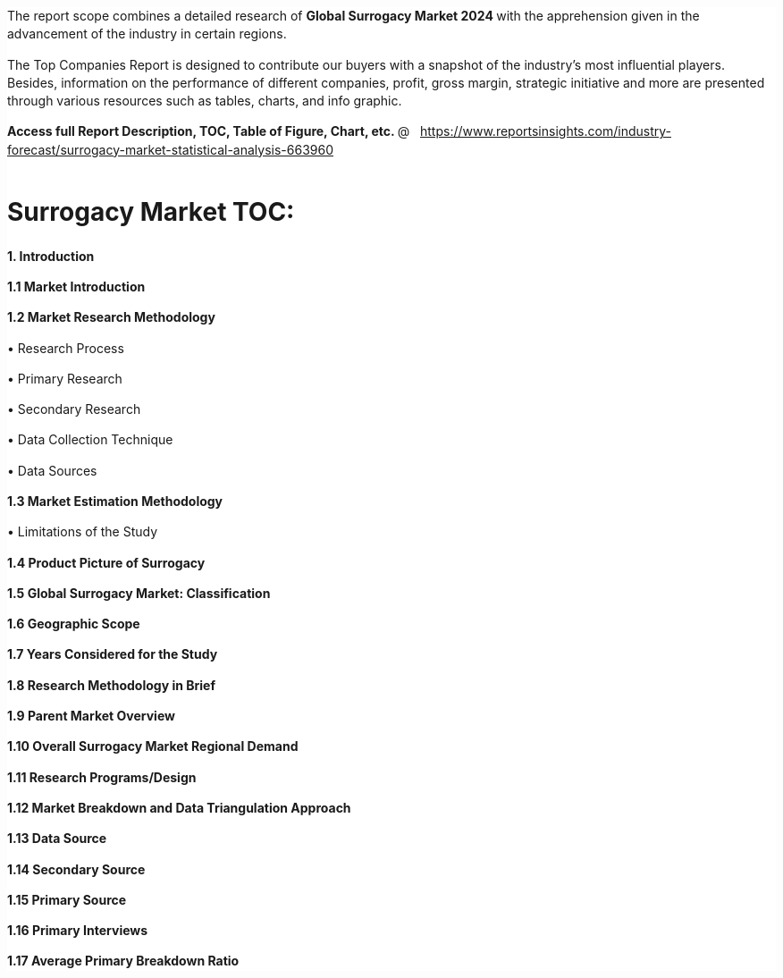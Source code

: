 The report scope combines a detailed research of <strong>Global Surrogacy Market 2024 </strong>with the apprehension given in the advancement of the industry in certain regions.

The Top Companies Report is designed to contribute our buyers with a snapshot of the industry’s most influential players. Besides, information on the performance of different companies, profit, gross margin, strategic initiative and more are presented through various resources such as tables, charts, and info graphic.

<strong>Access full Report Description, TOC, Table of Figure, Chart, etc. </strong>@   <a href=https://www.reportsinsights.com/industry-forecast/surrogacy-market-statistical-analysis-663960 style=color:#0000ff;>https://www.reportsinsights.com/industry-forecast/surrogacy-market-statistical-analysis-663960</a>

# <strong>Surrogacy Market TOC:</strong>

<strong>1. Introduction</strong>

<strong>1.1 Market Introduction</strong>

<strong>1.2 Market Research Methodology</strong>

• Research Process

• Primary Research

• Secondary Research

• Data Collection Technique

• Data Sources

<strong>1.3 Market Estimation Methodology</strong>

• Limitations of the Study

<strong>1.4 Product Picture of Surrogacy</strong>

<strong>1.5 Global Surrogacy Market: Classification</strong>

<strong>1.6 Geographic Scope</strong>

<strong>1.7 Years Considered for the Study</strong>

<strong>1.8 Research Methodology in Brief</strong>

<strong>1.9 Parent Market Overview</strong>

<strong>1.10 Overall Surrogacy Market Regional Demand</strong>

<strong>1.11 Research Programs/Design</strong>

<strong>1.12 Market Breakdown and Data Triangulation Approach</strong>

<strong>1.13 Data Source</strong>

<strong>1.14 Secondary Source</strong>

<strong>1.15 Primary Source</strong>

<strong>1.16 Primary Interviews</strong>

<strong>1.17 Average Primary Breakdown Ratio</strong>

